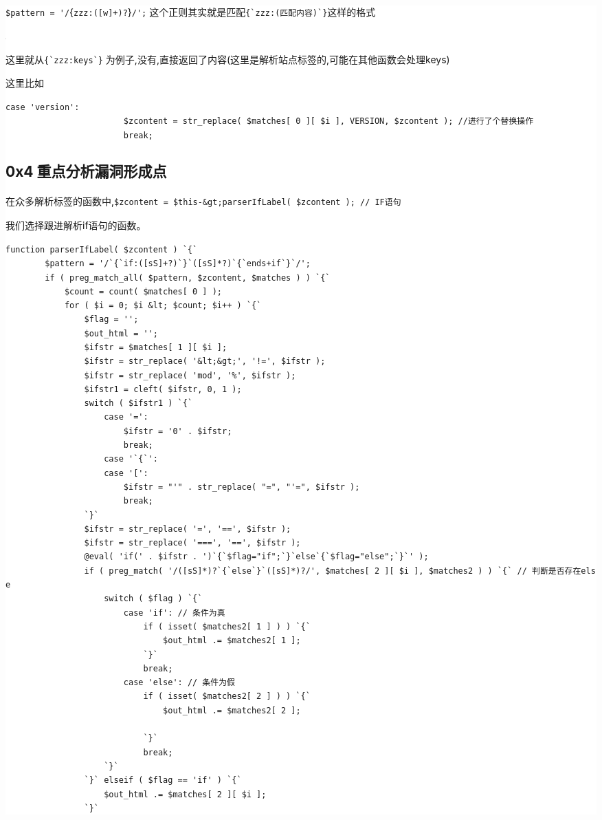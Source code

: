 `$pattern = '/`{`zzz:([w]+)?`}`/';` 这个正则其实就是匹配``{`zzz:(匹配内容)`}``这样的格式

[![](data:image/png;base64,iVBORw0KGgoAAAANSUhEUgAAAAEAAAABCAYAAAAfFcSJAAAAAXNSR0IArs4c6QAAAARnQU1BAACxjwv8YQUAAAAJcEhZcwAADsQAAA7EAZUrDhsAAAANSURBVBhXYzh8+PB/AAffA0nNPuCLAAAAAElFTkSuQmCC)](https://ws3.sinaimg.cn/large/006tKfTcgy1g1dz2i48jvj30ma0qgq66.jpg)

这里就从``{`zzz:keys`}`` 为例子,没有,直接返回了内容(这里是解析站点标签的,可能在其他函数会处理keys)

这里比如

```
case 'version':
                        $zcontent = str_replace( $matches[ 0 ][ $i ], VERSION, $zcontent ); //进行了个替换操作
                        break;
```



## 0x4 重点分析漏洞形成点

​ 在众多解析标签的函数中,`$zcontent = $this-&gt;parserIfLabel( $zcontent ); // IF语句`

我们选择跟进解析if语句的函数。

```
function parserIfLabel( $zcontent ) `{`
        $pattern = '/`{`if:([sS]+?)`}`([sS]*?)`{`ends+if`}`/';
        if ( preg_match_all( $pattern, $zcontent, $matches ) ) `{`
            $count = count( $matches[ 0 ] );
            for ( $i = 0; $i &lt; $count; $i++ ) `{`
                $flag = '';
                $out_html = '';
                $ifstr = $matches[ 1 ][ $i ];
                $ifstr = str_replace( '&lt;&gt;', '!=', $ifstr );
                $ifstr = str_replace( 'mod', '%', $ifstr );
                $ifstr1 = cleft( $ifstr, 0, 1 );
                switch ( $ifstr1 ) `{`
                    case '=':
                        $ifstr = '0' . $ifstr;
                        break;
                    case '`{`':
                    case '[':
                        $ifstr = "'" . str_replace( "=", "'=", $ifstr );
                        break;
                `}`
                $ifstr = str_replace( '=', '==', $ifstr );
                $ifstr = str_replace( '===', '==', $ifstr );
                @eval( 'if(' . $ifstr . ')`{`$flag="if";`}`else`{`$flag="else";`}`' );
                if ( preg_match( '/([sS]*)?`{`else`}`([sS]*)?/', $matches[ 2 ][ $i ], $matches2 ) ) `{` // 判断是否存在else                
                    switch ( $flag ) `{`
                        case 'if': // 条件为真
                            if ( isset( $matches2[ 1 ] ) ) `{`
                                $out_html .= $matches2[ 1 ];
                            `}`
                            break;
                        case 'else': // 条件为假
                            if ( isset( $matches2[ 2 ] ) ) `{`
                                $out_html .= $matches2[ 2 ];

                            `}`
                            break;
                    `}`
                `}` elseif ( $flag == 'if' ) `{`
                    $out_html .= $matches[ 2 ][ $i ];
                `}`

```